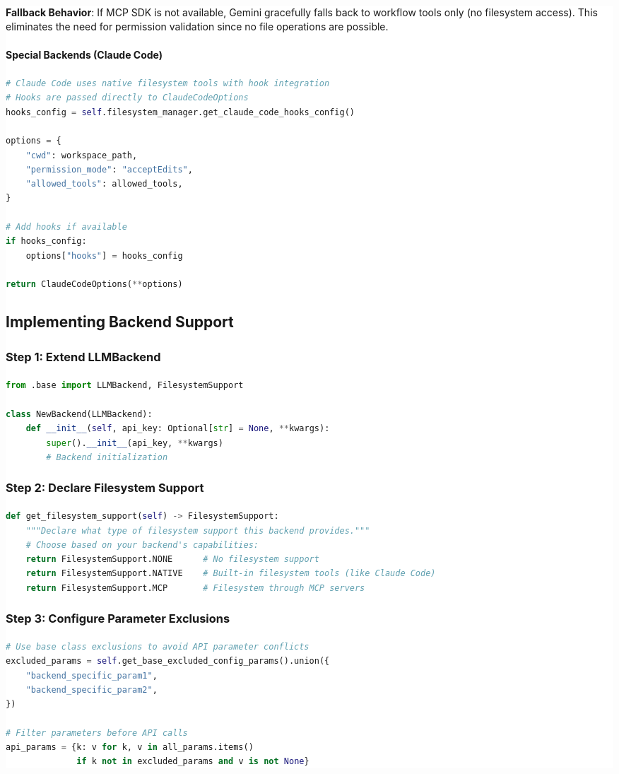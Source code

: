**Fallback Behavior**: If MCP SDK is not available, Gemini gracefully falls back to workflow tools only (no filesystem access). This eliminates the need for permission validation since no file operations are possible.

#### Special Backends (Claude Code)
```python
# Claude Code uses native filesystem tools with hook integration
# Hooks are passed directly to ClaudeCodeOptions
hooks_config = self.filesystem_manager.get_claude_code_hooks_config()

options = {
    "cwd": workspace_path,
    "permission_mode": "acceptEdits",
    "allowed_tools": allowed_tools,
}

# Add hooks if available
if hooks_config:
    options["hooks"] = hooks_config

return ClaudeCodeOptions(**options)
```

## Implementing Backend Support

### Step 1: Extend LLMBackend

```python
from .base import LLMBackend, FilesystemSupport

class NewBackend(LLMBackend):
    def __init__(self, api_key: Optional[str] = None, **kwargs):
        super().__init__(api_key, **kwargs)
        # Backend initialization
```

### Step 2: Declare Filesystem Support

```python
def get_filesystem_support(self) -> FilesystemSupport:
    """Declare what type of filesystem support this backend provides."""
    # Choose based on your backend's capabilities:
    return FilesystemSupport.NONE      # No filesystem support
    return FilesystemSupport.NATIVE    # Built-in filesystem tools (like Claude Code)
    return FilesystemSupport.MCP       # Filesystem through MCP servers
```

### Step 3: Configure Parameter Exclusions

```python
# Use base class exclusions to avoid API parameter conflicts
excluded_params = self.get_base_excluded_config_params().union({
    "backend_specific_param1",
    "backend_specific_param2",
})

# Filter parameters before API calls
api_params = {k: v for k, v in all_params.items()
              if k not in excluded_params and v is not None}
```
